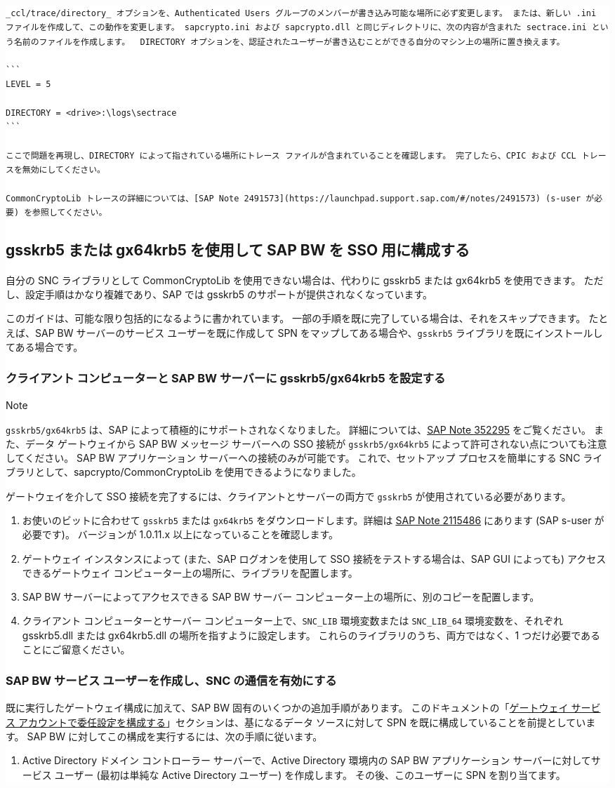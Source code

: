     _ccl/trace/directory_ オプションを、Authenticated Users グループのメンバーが書き込み可能な場所に必ず変更します。 または、新しい .ini ファイルを作成して、この動作を変更します。 sapcrypto.ini および sapcrypto.dll と同じディレクトリに、次の内容が含まれた sectrace.ini という名前のファイルを作成します。  DIRECTORY オプションを、認証されたユーザーが書き込むことができる自分のマシン上の場所に置き換えます。

    ```
    LEVEL = 5
    
    DIRECTORY = <drive>:\logs\sectrace
    ```

    ここで問題を再現し、DIRECTORY によって指されている場所にトレース ファイルが含まれていることを確認します。 完了したら、CPIC および CCL トレースを無効にしてください。

    CommonCryptoLib トレースの詳細については、[SAP Note 2491573](https://launchpad.support.sap.com/#/notes/2491573) (s-user が必要) を参照してください。

## <a name="configure-sap-bw-for-sso-using-gsskrb5gx64krb5"></a>gsskrb5 または gx64krb5 を使用して SAP BW を SSO 用に構成する

自分の SNC ライブラリとして CommonCryptoLib を使用できない場合は、代わりに gsskrb5 または gx64krb5 を使用できます。 ただし、設定手順はかなり複雑であり、SAP では gsskrb5 のサポートが提供されなくなっています。

このガイドは、可能な限り包括的になるように書かれています。 一部の手順を既に完了している場合は、それをスキップできます。 たとえば、SAP BW サーバーのサービス ユーザーを既に作成して SPN をマップしてある場合や、`gsskrb5` ライブラリを既にインストールしてある場合です。

### <a name="set-up-gsskrb5gx64krb5-on-client-machines-and-the-sap-bw-server"></a>クライアント コンピューターと SAP BW サーバーに gsskrb5/gx64krb5 を設定する

> [!NOTE]
> `gsskrb5/gx64krb5` は、SAP によって積極的にサポートされなくなりました。 詳細については、[SAP Note 352295](https://launchpad.support.sap.com/#/notes/352295) をご覧ください。 また、データ ゲートウェイから SAP BW メッセージ サーバーへの SSO 接続が `gsskrb5/gx64krb5` によって許可されない点についても注意してください。 SAP BW アプリケーション サーバーへの接続のみが可能です。 これで、セットアップ プロセスを簡単にする SNC ライブラリとして、sapcrypto/CommonCryptoLib を使用できるようになりました。 

ゲートウェイを介して SSO 接続を完了するには、クライアントとサーバーの両方で `gsskrb5` が使用されている必要があります。

1. お使いのビットに合わせて `gsskrb5` または `gx64krb5` をダウンロードします。詳細は [SAP Note 2115486](https://launchpad.support.sap.com/) にあります (SAP s-user が必要です)。 バージョンが 1.0.11.x 以上になっていることを確認します。

1. ゲートウェイ インスタンスによって (また、SAP ログオンを使用して SSO 接続をテストする場合は、SAP GUI によっても) アクセスできるゲートウェイ コンピューター上の場所に、ライブラリを配置します。

1. SAP BW サーバーによってアクセスできる SAP BW サーバー コンピューター上の場所に、別のコピーを配置します。

1. クライアント コンピューターとサーバー コンピューター上で、`SNC_LIB` 環境変数または `SNC_LIB_64` 環境変数を、それぞれ gsskrb5.dll または gx64krb5.dll の場所を指すように設定します。 これらのライブラリのうち、両方ではなく、1 つだけ必要であることにご留意ください。

### <a name="create-a-sap-bw-service-user-and-enable-snc-communication"></a>SAP BW サービス ユーザーを作成し、SNC の通信を有効にする

既に実行したゲートウェイ構成に加えて、SAP BW 固有のいくつかの追加手順があります。 このドキュメントの「[ゲートウェイ サービス アカウントで委任設定を構成する](#configure-delegation-settings-on-the-gateway-service-account)」セクションは、基になるデータ ソースに対して SPN を既に構成していることを前提としています。 SAP BW に対してこの構成を実行するには、次の手順に従います。

1. Active Directory ドメイン コントローラー サーバーで、Active Directory 環境内の SAP BW アプリケーション サーバーに対してサービス ユーザー (最初は単純な Active Directory ユーザー) を作成します。 その後、このユーザーに SPN を割り当てます。
